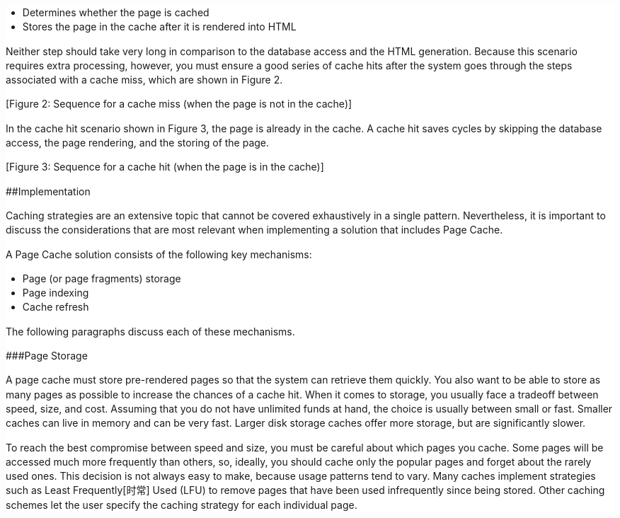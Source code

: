 * Determines whether the page is cached
* Stores the page in the cache after it is rendered into HTML 

Neither step should take very long in comparison to the database access and the HTML generation. Because this 
scenario requires extra processing, however, you must ensure a good series of cache hits after the system goes
 through the steps associated with a cache miss, which are shown in Figure 2.

[Figure 2: Sequence for a cache miss (when the page is not in the cache)]

In the cache hit scenario shown in Figure 3, the page is already in the cache. A cache hit saves cycles by skipping 
the database access, the page rendering, and the storing of the page.

[Figure 3: Sequence for a cache hit (when the page is in the cache)]


##Implementation 


Caching strategies are an extensive topic that cannot be covered exhaustively in a single pattern. Nevertheless, 
it is important to discuss the considerations that are most relevant when implementing a solution that includes Page Cache.

A Page Cache solution consists of the following key mechanisms:

* Page (or page fragments) storage
* Page indexing
* Cache refresh

The following paragraphs discuss each of these mechanisms.

###Page Storage 

A page cache must store pre-rendered pages so that the system can retrieve them quickly. You also want to be 
able to store as many pages as possible to increase the chances of a cache hit. When it comes to storage, you 
usually face a tradeoff between speed, size, and cost. Assuming that you do not have unlimited funds at hand, 
the choice is usually between small or fast. Smaller caches can live in memory and can be very fast. Larger disk
 storage caches offer more storage, but are significantly slower.

To reach the best compromise between speed and size, you must be careful about which pages you cache. Some pages
 will be accessed much more frequently than others, so, ideally, you should cache only the popular pages and forget 
about the rarely used ones. This decision is not always easy to make, because usage patterns tend to vary. Many
 caches implement strategies such as Least Frequently[时常] Used (LFU) to remove pages that have been used infrequently
 since being stored. Other caching schemes let the user specify the caching strategy for each individual page.

